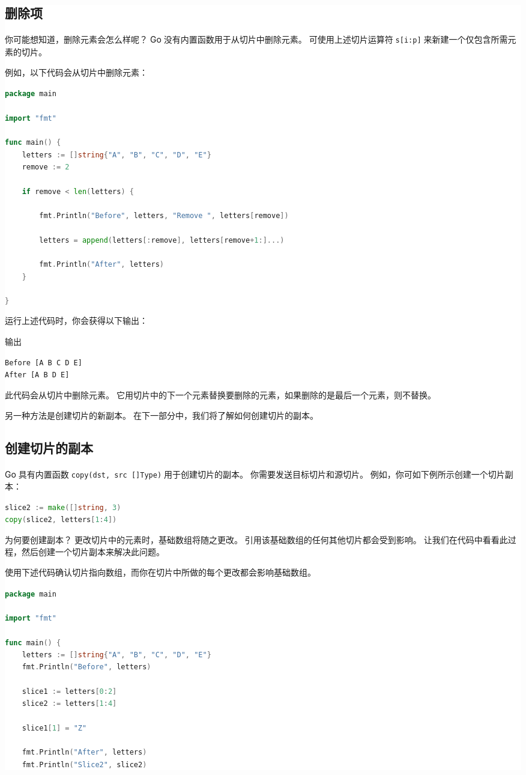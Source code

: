## 删除项

你可能想知道，删除元素会怎么样呢？ Go 没有内置函数用于从切片中删除元素。 可使用上述切片运算符 `s[i:p]` 来新建一个仅包含所需元素的切片。

例如，以下代码会从切片中删除元素：

```go
package main

import "fmt"

func main() {
    letters := []string{"A", "B", "C", "D", "E"}
    remove := 2

    if remove < len(letters) {

        fmt.Println("Before", letters, "Remove ", letters[remove])

        letters = append(letters[:remove], letters[remove+1:]...)

        fmt.Println("After", letters)
    }

}
```

运行上述代码时，你会获得以下输出：

输出

```output
Before [A B C D E]
After [A B D E]
```

此代码会从切片中删除元素。 它用切片中的下一个元素替换要删除的元素，如果删除的是最后一个元素，则不替换。

另一种方法是创建切片的新副本。 在下一部分中，我们将了解如何创建切片的副本。

## 创建切片的副本

Go 具有内置函数 `copy(dst, src []Type)` 用于创建切片的副本。 你需要发送目标切片和源切片。 例如，你可如下例所示创建一个切片副本：

```go
slice2 := make([]string, 3)
copy(slice2, letters[1:4])
```

为何要创建副本？ 更改切片中的元素时，基础数组将随之更改。 引用该基础数组的任何其他切片都会受到影响。 让我们在代码中看看此过程，然后创建一个切片副本来解决此问题。

使用下述代码确认切片指向数组，而你在切片中所做的每个更改都会影响基础数组。

```go
package main

import "fmt"

func main() {
    letters := []string{"A", "B", "C", "D", "E"}
    fmt.Println("Before", letters)

    slice1 := letters[0:2]
    slice2 := letters[1:4]

    slice1[1] = "Z"

    fmt.Println("After", letters)
    fmt.Println("Slice2", slice2)
```